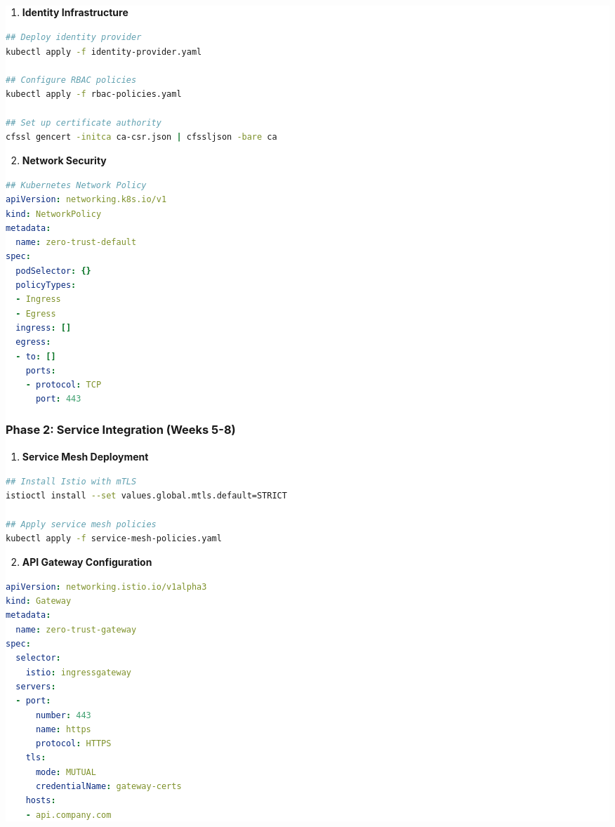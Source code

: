 1. **Identity Infrastructure**
```bash
## Deploy identity provider
kubectl apply -f identity-provider.yaml

## Configure RBAC policies
kubectl apply -f rbac-policies.yaml

## Set up certificate authority
cfssl gencert -initca ca-csr.json | cfssljson -bare ca
```

2. **Network Security**
```yaml
## Kubernetes Network Policy
apiVersion: networking.k8s.io/v1
kind: NetworkPolicy
metadata:
  name: zero-trust-default
spec:
  podSelector: {}
  policyTypes:
  - Ingress
  - Egress
  ingress: []
  egress:
  - to: []
    ports:
    - protocol: TCP
      port: 443
```

### Phase 2: Service Integration (Weeks 5-8)

1. **Service Mesh Deployment**
```bash
## Install Istio with mTLS
istioctl install --set values.global.mtls.default=STRICT

## Apply service mesh policies
kubectl apply -f service-mesh-policies.yaml
```

2. **API Gateway Configuration**
```yaml
apiVersion: networking.istio.io/v1alpha3
kind: Gateway
metadata:
  name: zero-trust-gateway
spec:
  selector:
    istio: ingressgateway
  servers:
  - port:
      number: 443
      name: https
      protocol: HTTPS
    tls:
      mode: MUTUAL
      credentialName: gateway-certs
    hosts:
    - api.company.com
```
